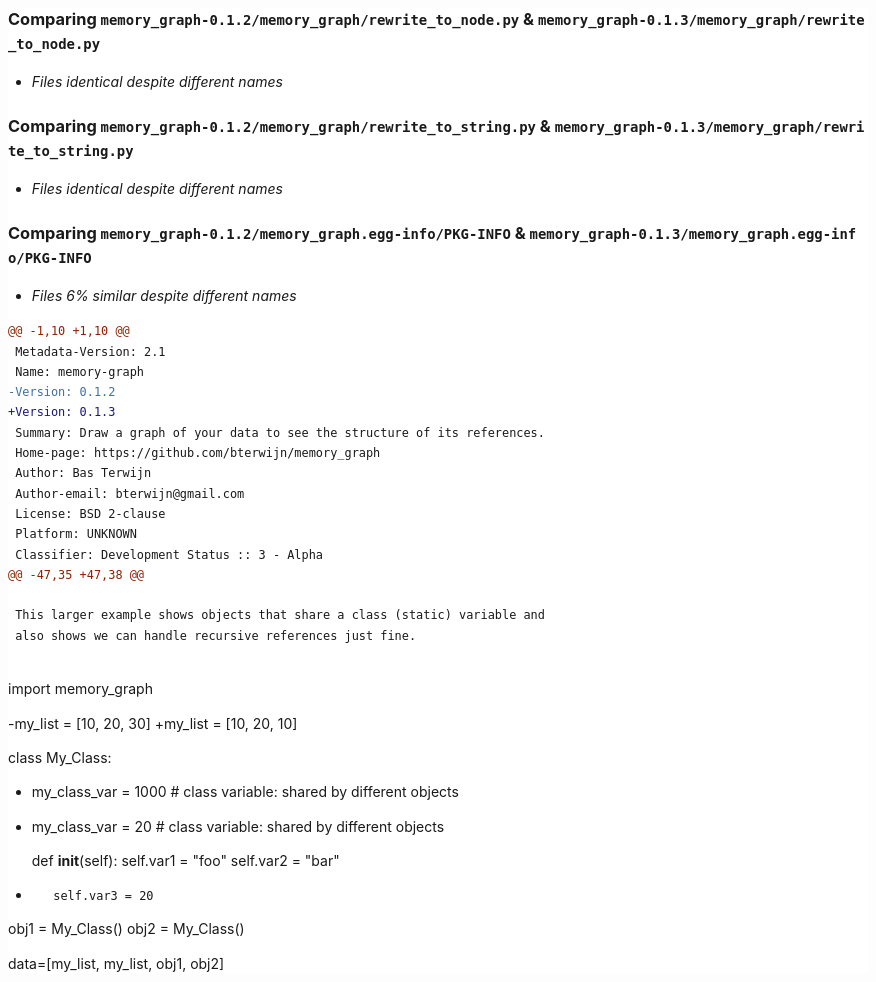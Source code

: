 ### Comparing `memory_graph-0.1.2/memory_graph/rewrite_to_node.py` & `memory_graph-0.1.3/memory_graph/rewrite_to_node.py`

 * *Files identical despite different names*

### Comparing `memory_graph-0.1.2/memory_graph/rewrite_to_string.py` & `memory_graph-0.1.3/memory_graph/rewrite_to_string.py`

 * *Files identical despite different names*

### Comparing `memory_graph-0.1.2/memory_graph.egg-info/PKG-INFO` & `memory_graph-0.1.3/memory_graph.egg-info/PKG-INFO`

 * *Files 6% similar despite different names*

```diff
@@ -1,10 +1,10 @@
 Metadata-Version: 2.1
 Name: memory-graph
-Version: 0.1.2
+Version: 0.1.3
 Summary: Draw a graph of your data to see the structure of its references.
 Home-page: https://github.com/bterwijn/memory_graph
 Author: Bas Terwijn
 Author-email: bterwijn@gmail.com
 License: BSD 2-clause
 Platform: UNKNOWN
 Classifier: Development Status :: 3 - Alpha
@@ -47,35 +47,38 @@
 
 This larger example shows objects that share a class (static) variable and
 also shows we can handle recursive references just fine.
 
 ```
 import memory_graph
 
-my_list = [10, 20, 30]
+my_list = [10, 20, 10]
 
 class My_Class:
-    my_class_var = 1000 # class variable: shared by different objects
+    my_class_var = 20 # class variable: shared by different objects
     
     def __init__(self):
         self.var1 = "foo"
         self.var2 = "bar"
+        self.var3 = 20
 
 obj1 = My_Class()
 obj2 = My_Class()
 
 data=[my_list, my_list, obj1, obj2]
 